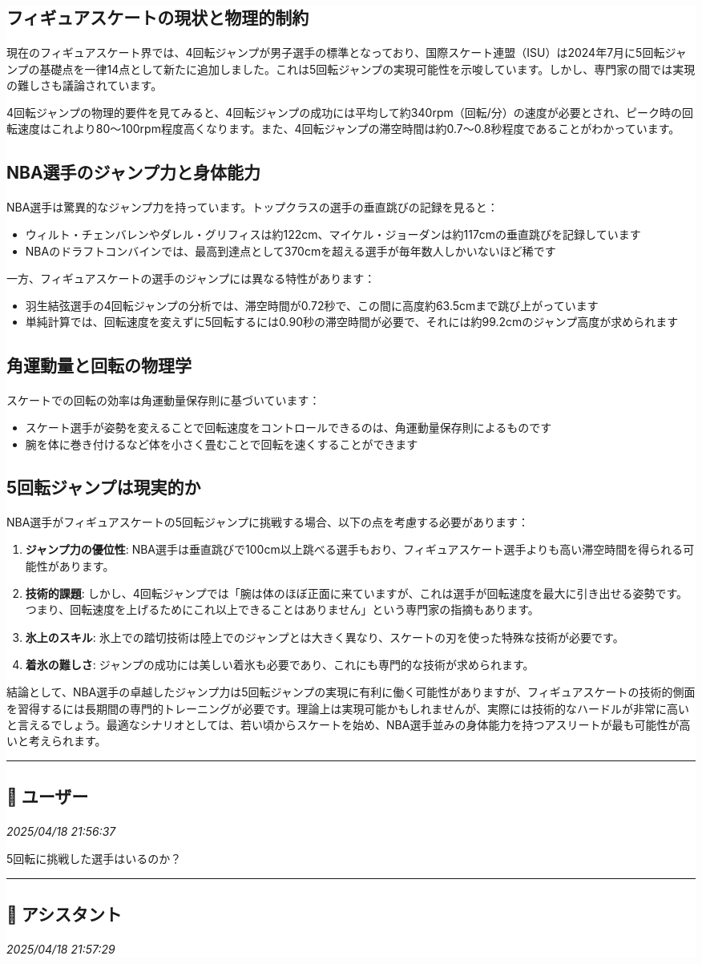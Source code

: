 ## フィギュアスケートの現状と物理的制約

現在のフィギュアスケート界では、4回転ジャンプが男子選手の標準となっており、国際スケート連盟（ISU）は2024年7月に5回転ジャンプの基礎点を一律14点として新たに追加しました。これは5回転ジャンプの実現可能性を示唆しています。しかし、専門家の間では実現の難しさも議論されています。

4回転ジャンプの物理的要件を見てみると、4回転ジャンプの成功には平均して約340rpm（回転/分）の速度が必要とされ、ピーク時の回転速度はこれより80〜100rpm程度高くなります。また、4回転ジャンプの滞空時間は約0.7〜0.8秒程度であることがわかっています。

## NBA選手のジャンプ力と身体能力

NBA選手は驚異的なジャンプ力を持っています。トップクラスの選手の垂直跳びの記録を見ると：

- ウィルト・チェンバレンやダレル・グリフィスは約122cm、マイケル・ジョーダンは約117cmの垂直跳びを記録しています
- NBAのドラフトコンバインでは、最高到達点として370cmを超える選手が毎年数人しかいないほど稀です

一方、フィギュアスケートの選手のジャンプには異なる特性があります：

- 羽生結弦選手の4回転ジャンプの分析では、滞空時間が0.72秒で、この間に高度約63.5cmまで跳び上がっています
- 単純計算では、回転速度を変えずに5回転するには0.90秒の滞空時間が必要で、それには約99.2cmのジャンプ高度が求められます

## 角運動量と回転の物理学

スケートでの回転の効率は角運動量保存則に基づいています：

- スケート選手が姿勢を変えることで回転速度をコントロールできるのは、角運動量保存則によるものです
- 腕を体に巻き付けるなど体を小さく畳むことで回転を速くすることができます

## 5回転ジャンプは現実的か

NBA選手がフィギュアスケートの5回転ジャンプに挑戦する場合、以下の点を考慮する必要があります：

1. **ジャンプ力の優位性**: NBA選手は垂直跳びで100cm以上跳べる選手もおり、フィギュアスケート選手よりも高い滞空時間を得られる可能性があります。

2. **技術的課題**: しかし、4回転ジャンプでは「腕は体のほぼ正面に来ていますが、これは選手が回転速度を最大に引き出せる姿勢です。つまり、回転速度を上げるためにこれ以上できることはありません」という専門家の指摘もあります。

3. **氷上のスキル**: 氷上での踏切技術は陸上でのジャンプとは大きく異なり、スケートの刃を使った特殊な技術が必要です。

4. **着氷の難しさ**: ジャンプの成功には美しい着氷も必要であり、これにも専門的な技術が求められます。

結論として、NBA選手の卓越したジャンプ力は5回転ジャンプの実現に有利に働く可能性がありますが、フィギュアスケートの技術的側面を習得するには長期間の専門的トレーニングが必要です。理論上は実現可能かもしれませんが、実際には技術的なハードルが非常に高いと言えるでしょう。最適なシナリオとしては、若い頃からスケートを始め、NBA選手並みの身体能力を持つアスリートが最も可能性が高いと考えられます。

---

## 👤 ユーザー
*2025/04/18 21:56:37*

5回転に挑戦した選手はいるのか？

---

## 🤖 アシスタント
*2025/04/18 21:57:29*

